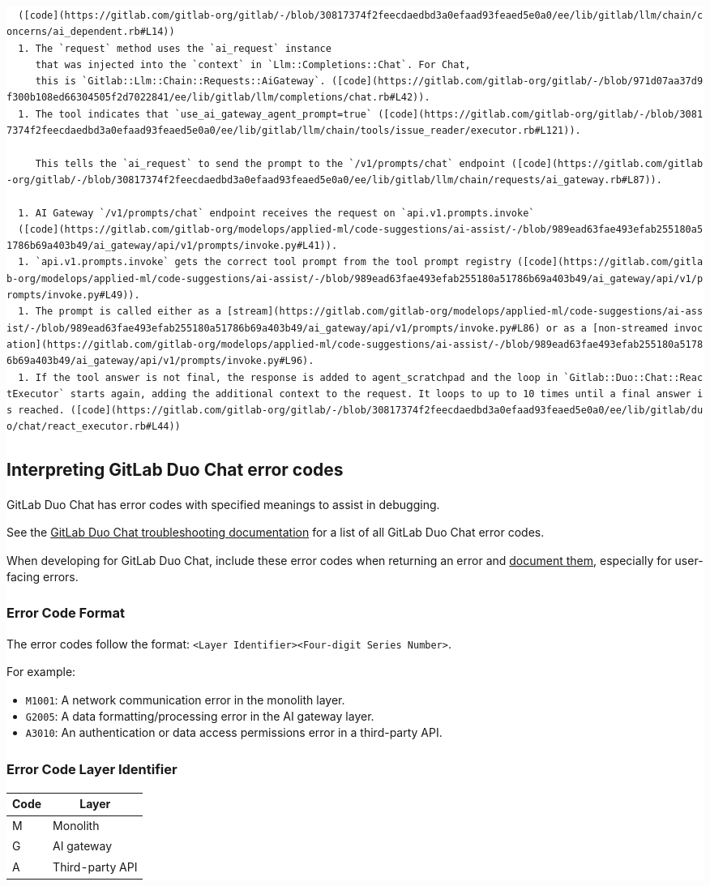       ([code](https://gitlab.com/gitlab-org/gitlab/-/blob/30817374f2feecdaedbd3a0efaad93feaed5e0a0/ee/lib/gitlab/llm/chain/concerns/ai_dependent.rb#L14))
      1. The `request` method uses the `ai_request` instance
         that was injected into the `context` in `Llm::Completions::Chat`. For Chat,
         this is `Gitlab::Llm::Chain::Requests::AiGateway`. ([code](https://gitlab.com/gitlab-org/gitlab/-/blob/971d07aa37d9f300b108ed66304505f2d7022841/ee/lib/gitlab/llm/completions/chat.rb#L42)).
      1. The tool indicates that `use_ai_gateway_agent_prompt=true` ([code](https://gitlab.com/gitlab-org/gitlab/-/blob/30817374f2feecdaedbd3a0efaad93feaed5e0a0/ee/lib/gitlab/llm/chain/tools/issue_reader/executor.rb#L121)).

         This tells the `ai_request` to send the prompt to the `/v1/prompts/chat` endpoint ([code](https://gitlab.com/gitlab-org/gitlab/-/blob/30817374f2feecdaedbd3a0efaad93feaed5e0a0/ee/lib/gitlab/llm/chain/requests/ai_gateway.rb#L87)).

      1. AI Gateway `/v1/prompts/chat` endpoint receives the request on `api.v1.prompts.invoke`
      ([code](https://gitlab.com/gitlab-org/modelops/applied-ml/code-suggestions/ai-assist/-/blob/989ead63fae493efab255180a51786b69a403b49/ai_gateway/api/v1/prompts/invoke.py#L41)).
      1. `api.v1.prompts.invoke` gets the correct tool prompt from the tool prompt registry ([code](https://gitlab.com/gitlab-org/modelops/applied-ml/code-suggestions/ai-assist/-/blob/989ead63fae493efab255180a51786b69a403b49/ai_gateway/api/v1/prompts/invoke.py#L49)).
      1. The prompt is called either as a [stream](https://gitlab.com/gitlab-org/modelops/applied-ml/code-suggestions/ai-assist/-/blob/989ead63fae493efab255180a51786b69a403b49/ai_gateway/api/v1/prompts/invoke.py#L86) or as a [non-streamed invocation](https://gitlab.com/gitlab-org/modelops/applied-ml/code-suggestions/ai-assist/-/blob/989ead63fae493efab255180a51786b69a403b49/ai_gateway/api/v1/prompts/invoke.py#L96).
      1. If the tool answer is not final, the response is added to agent_scratchpad and the loop in `Gitlab::Duo::Chat::ReactExecutor` starts again, adding the additional context to the request. It loops to up to 10 times until a final answer is reached. ([code](https://gitlab.com/gitlab-org/gitlab/-/blob/30817374f2feecdaedbd3a0efaad93feaed5e0a0/ee/lib/gitlab/duo/chat/react_executor.rb#L44))

## Interpreting GitLab Duo Chat error codes

GitLab Duo Chat has error codes with specified meanings to assist in debugging.

See the [GitLab Duo Chat troubleshooting documentation](../../user/gitlab_duo_chat/troubleshooting.md) for a list of all GitLab Duo Chat error codes.

When developing for GitLab Duo Chat, include these error codes when returning an error and [document them](../../user/gitlab_duo_chat/troubleshooting.md), especially for user-facing errors.

### Error Code Format

The error codes follow the format: `<Layer Identifier><Four-digit Series Number>`.

For example:

- `M1001`: A network communication error in the monolith layer.
- `G2005`: A data formatting/processing error in the AI gateway layer.
- `A3010`: An authentication or data access permissions error in a third-party API.

### Error Code Layer Identifier

| Code | Layer           |
|------|-----------------|
| M    | Monolith        |
| G    | AI gateway      |
| A    | Third-party API |
